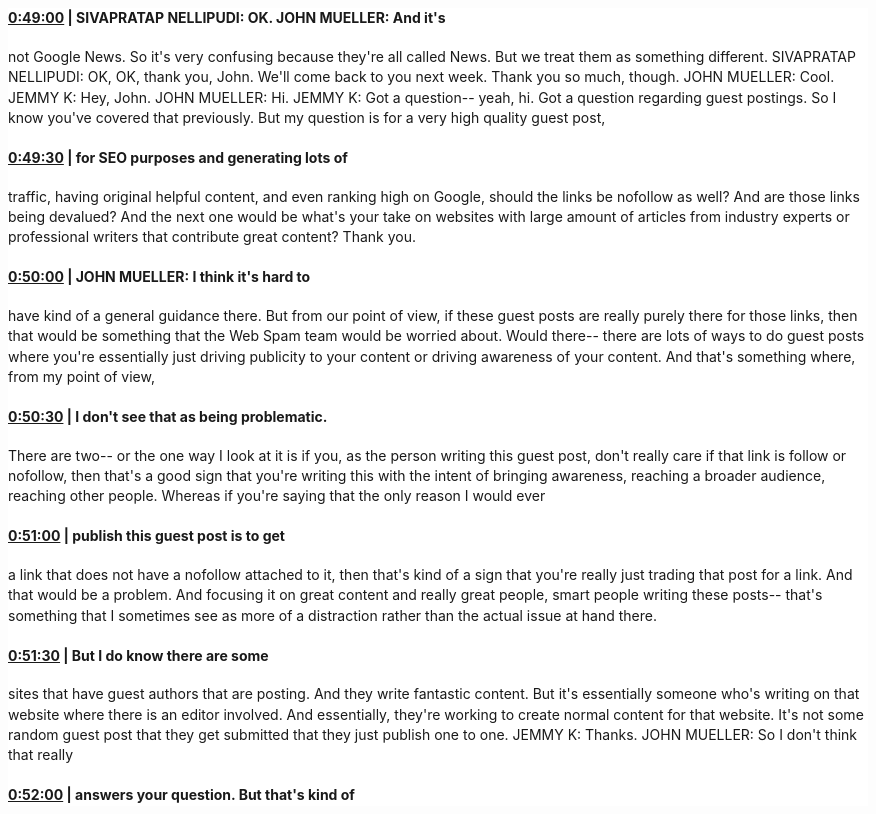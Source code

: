 #### [0:49:00](https://www.youtube.com/watch?v=AK_lSVA6bcY&t=2940) |  SIVAPRATAP NELLIPUDI: OK. JOHN MUELLER: And it's

not Google News. So it's very confusing because they're all called News. But we treat them as something different. SIVAPRATAP NELLIPUDI: OK, OK, thank you, John. We'll come back to you next week. Thank you so much, though. JOHN MUELLER: Cool. JEMMY K: Hey, John. JOHN MUELLER: Hi. JEMMY K: Got a question-- yeah, hi. Got a question regarding guest postings. So I know you've covered that previously. But my question is for a very high quality guest post,  

#### [0:49:30](https://www.youtube.com/watch?v=AK_lSVA6bcY&t=2970) |  for SEO purposes and generating lots of

traffic, having original helpful content, and even ranking high on Google, should the links be nofollow as well? And are those links being devalued? And the next one would be what's your take on websites with large amount of articles from industry experts or professional writers that contribute great content? Thank you.  

#### [0:50:00](https://www.youtube.com/watch?v=AK_lSVA6bcY&t=3000) |  JOHN MUELLER: I think it's hard to

have kind of a general guidance there. But from our point of view, if these guest posts are really purely there for those links, then that would be something that the Web Spam team would be worried about. Would there-- there are lots of ways to do guest posts where you're essentially just driving publicity to your content or driving awareness of your content. And that's something where, from my point of view,  

#### [0:50:30](https://www.youtube.com/watch?v=AK_lSVA6bcY&t=3030) |  I don't see that as being problematic.

There are two-- or the one way I look at it is if you, as the person writing this guest post, don't really care if that link is follow or nofollow, then that's a good sign that you're writing this with the intent of bringing awareness, reaching a broader audience, reaching other people. Whereas if you're saying that the only reason I would ever  

#### [0:51:00](https://www.youtube.com/watch?v=AK_lSVA6bcY&t=3060) |  publish this guest post is to get

a link that does not have a nofollow attached to it, then that's kind of a sign that you're really just trading that post for a link. And that would be a problem. And focusing it on great content and really great people, smart people writing these posts-- that's something that I sometimes see as more of a distraction rather than the actual issue at hand there.  

#### [0:51:30](https://www.youtube.com/watch?v=AK_lSVA6bcY&t=3090) |  But I do know there are some

sites that have guest authors that are posting. And they write fantastic content. But it's essentially someone who's writing on that website where there is an editor involved. And essentially, they're working to create normal content for that website. It's not some random guest post that they get submitted that they just publish one to one. JEMMY K: Thanks. JOHN MUELLER: So I don't think that really  

#### [0:52:00](https://www.youtube.com/watch?v=AK_lSVA6bcY&t=3120) |  answers your question. But that's kind of
